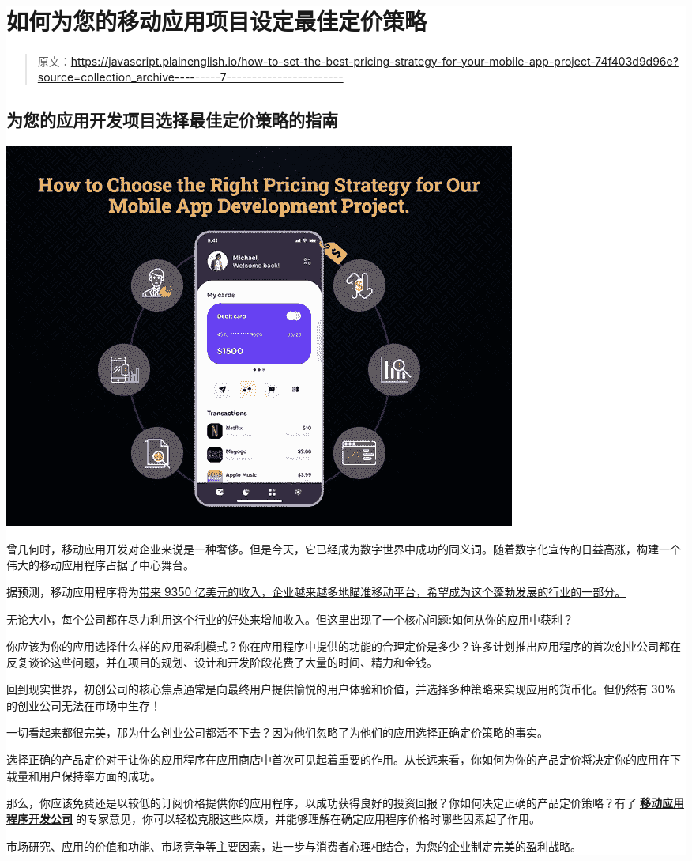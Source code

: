 # 如何为您的移动应用项目设定最佳定价策略

> 原文：<https://javascript.plainenglish.io/how-to-set-the-best-pricing-strategy-for-your-mobile-app-project-74f403d9d96e?source=collection_archive---------7----------------------->

## **为您的应用开发项目选择最佳定价策略的指南**

![](img/236f871bad1dbc4bb393e2bfed00ec0e.png)

曾几何时，移动应用开发对企业来说是一种奢侈。但是今天，它已经成为数字世界中成功的同义词。随着数字化宣传的日益高涨，构建一个伟大的移动应用程序占据了中心舞台。

据预测，移动应用程序将为[带来 9350 亿美元的收入，企业越来越多地瞄准移动平台，希望成为这个蓬勃发展的行业的一部分。](https://www.statista.com/statistics/269025/worldwide-mobile-app-revenue-forecast/)

无论大小，每个公司都在尽力利用这个行业的好处来增加收入。但这里出现了一个核心问题:如何从你的应用中获利？

你应该为你的应用选择什么样的应用盈利模式？你在应用程序中提供的功能的合理定价是多少？许多计划推出应用程序的首次创业公司都在反复谈论这些问题，并在项目的规划、设计和开发阶段花费了大量的时间、精力和金钱。

回到现实世界，初创公司的核心焦点通常是向最终用户提供愉悦的用户体验和价值，并选择多种策略来实现应用的货币化。但仍然有 30%的创业公司无法在市场中生存！

一切看起来都很完美，那为什么创业公司都活不下去？因为他们忽略了为他们的应用选择正确定价策略的事实。

选择正确的产品定价对于让你的应用程序在应用商店中首次可见起着重要的作用。从长远来看，你如何为你的产品定价将决定你的应用在下载量和用户保持率方面的成功。

那么，你应该免费还是以较低的订阅价格提供你的应用程序，以成功获得良好的投资回报？你如何决定正确的产品定价策略？有了 [**移动应用程序开发公司**](https://www.xicom.biz/services/mobile-app-development/) 的专家意见，你可以轻松克服这些麻烦，并能够理解在确定应用程序价格时哪些因素起了作用。

市场研究、应用的价值和功能、市场竞争等主要因素，进一步与消费者心理相结合，为您的企业制定完美的盈利战略。
